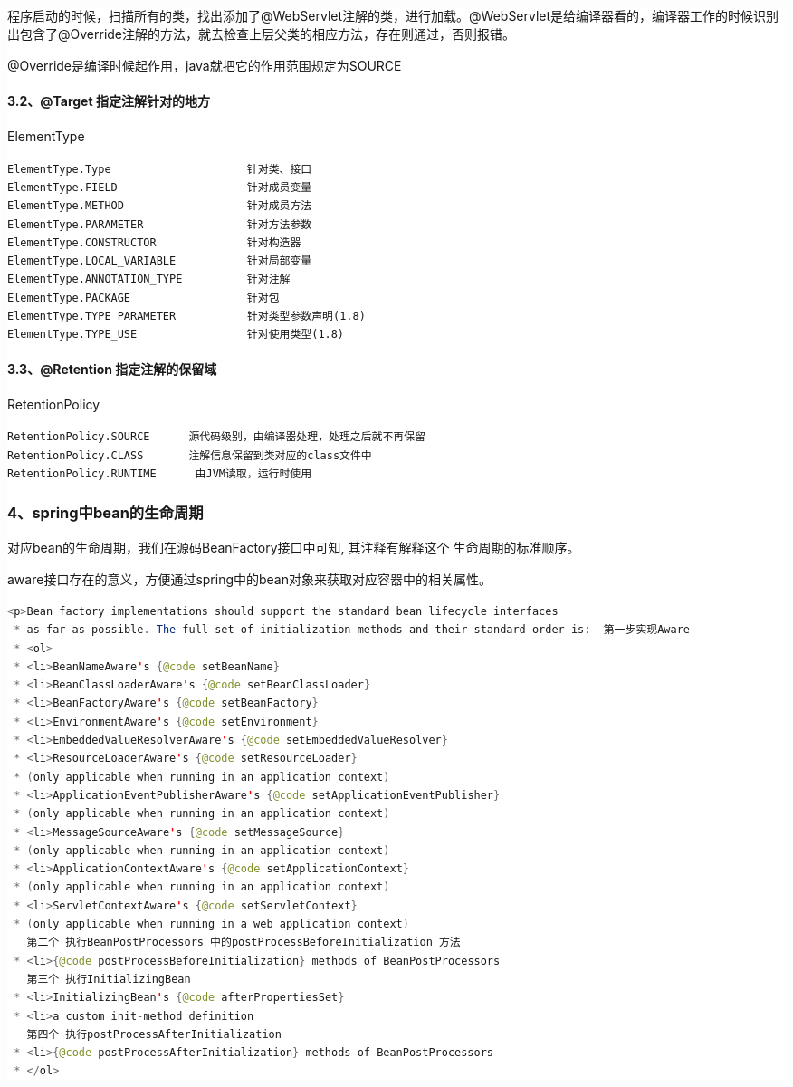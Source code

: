 程序启动的时候，扫描所有的类，找出添加了@WebServlet注解的类，进行加载。@WebServlet是给编译器看的，编译器工作的时候识别出包含了@Override注解的方法，就去检查上层父类的相应方法，存在则通过，否则报错。

@Override是编译时候起作用，java就把它的作用范围规定为SOURCE

#### 3.2、@Target 指定注解针对的地方

  ElementType

```
ElementType.Type                     针对类、接口
ElementType.FIELD                    针对成员变量
ElementType.METHOD                   针对成员方法
ElementType.PARAMETER                针对方法参数
ElementType.CONSTRUCTOR              针对构造器
ElementType.LOCAL_VARIABLE           针对局部变量
ElementType.ANNOTATION_TYPE          针对注解
ElementType.PACKAGE                  针对包
ElementType.TYPE_PARAMETER           针对类型参数声明(1.8)
ElementType.TYPE_USE                 针对使用类型(1.8)
```

#### 3.3、@Retention 指定注解的保留域

RetentionPolicy

```
RetentionPolicy.SOURCE      源代码级别，由编译器处理，处理之后就不再保留
RetentionPolicy.CLASS       注解信息保留到类对应的class文件中
RetentionPolicy.RUNTIME      由JVM读取，运行时使用
```





### 4、spring中bean的生命周期

对应bean的生命周期，我们在源码BeanFactory接口中可知, 其注释有解释这个 生命周期的标准顺序。

aware接口存在的意义，方便通过spring中的bean对象来获取对应容器中的相关属性。

```java
<p>Bean factory implementations should support the standard bean lifecycle interfaces
 * as far as possible. The full set of initialization methods and their standard order is:  第一步实现Aware 
 * <ol>
 * <li>BeanNameAware's {@code setBeanName}
 * <li>BeanClassLoaderAware's {@code setBeanClassLoader}
 * <li>BeanFactoryAware's {@code setBeanFactory}
 * <li>EnvironmentAware's {@code setEnvironment}
 * <li>EmbeddedValueResolverAware's {@code setEmbeddedValueResolver}
 * <li>ResourceLoaderAware's {@code setResourceLoader}
 * (only applicable when running in an application context)
 * <li>ApplicationEventPublisherAware's {@code setApplicationEventPublisher}
 * (only applicable when running in an application context)
 * <li>MessageSourceAware's {@code setMessageSource}
 * (only applicable when running in an application context)
 * <li>ApplicationContextAware's {@code setApplicationContext}
 * (only applicable when running in an application context)
 * <li>ServletContextAware's {@code setServletContext}
 * (only applicable when running in a web application context)
   第二个 执行BeanPostProcessors 中的postProcessBeforeInitialization 方法
 * <li>{@code postProcessBeforeInitialization} methods of BeanPostProcessors
   第三个 执行InitializingBean 
 * <li>InitializingBean's {@code afterPropertiesSet}
 * <li>a custom init-method definition
   第四个 执行postProcessAfterInitialization
 * <li>{@code postProcessAfterInitialization} methods of BeanPostProcessors
 * </ol>
```